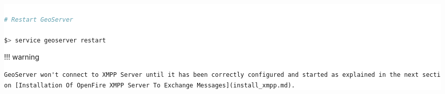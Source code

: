``` bash

# Restart GeoServer

$> service geoserver restart
```

!!! warning

    GeoServer won't connect to XMPP Server until it has been correctly configured and started as explained in the next section [Installation Of OpenFire XMPP Server To Exchange Messages](install_xmpp.md).

